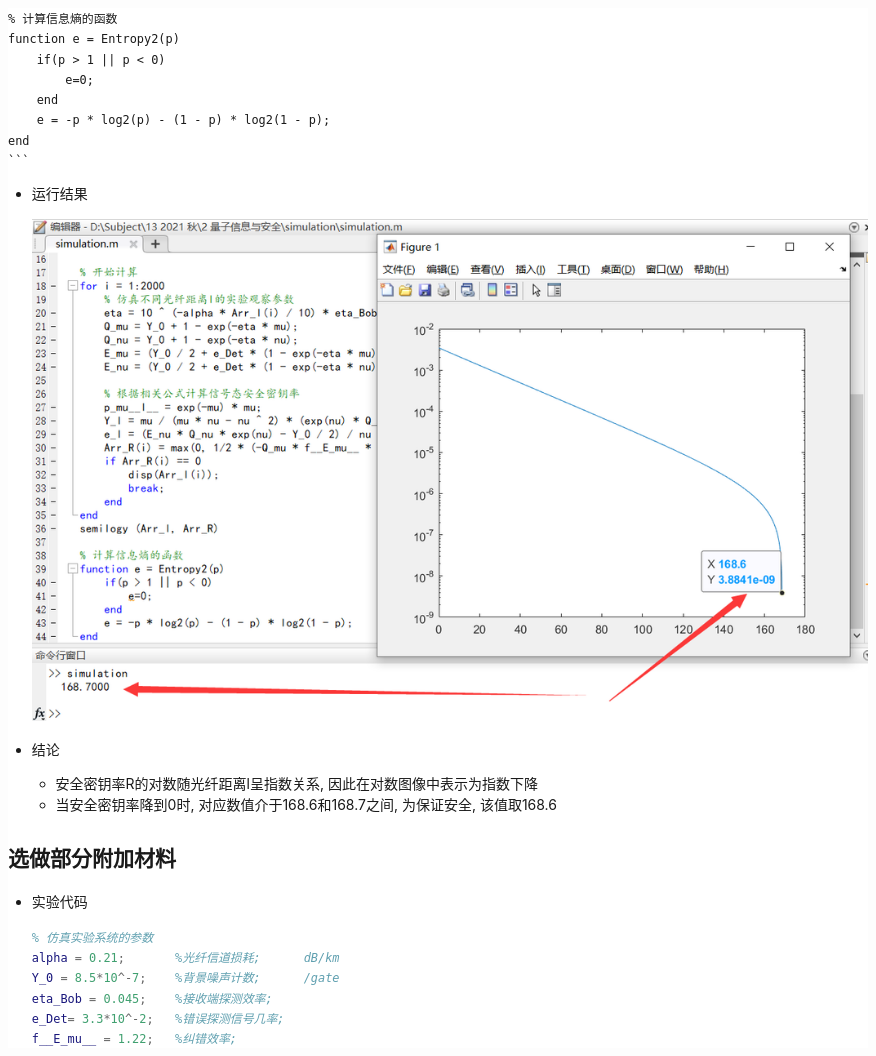     % 计算信息熵的函数
    function e = Entropy2(p)
        if(p > 1 || p < 0)
            e=0;
        end
        e = -p * log2(p) - (1 - p) * log2(1 - p);
    end
    ```

    

-   运行结果

    ![result1](result1.png)

-   结论

    -   安全密钥率R的对数随光纤距离l呈指数关系, 因此在对数图像中表示为指数下降
    -   当安全密钥率降到0时, 对应数值介于168.6和168.7之间, 为保证安全, 该值取168.6

## 选做部分附加材料

-   实验代码

    ```matlab
    % 仿真实验系统的参数
    alpha = 0.21;       %光纤信道损耗;      dB/km
    Y_0 = 8.5*10^-7;    %背景噪声计数;      /gate
    eta_Bob = 0.045;    %接收端探测效率;
    e_Det= 3.3*10^-2;   %错误探测信号几率;
    f__E_mu__ = 1.22;   %纠错效率;
    